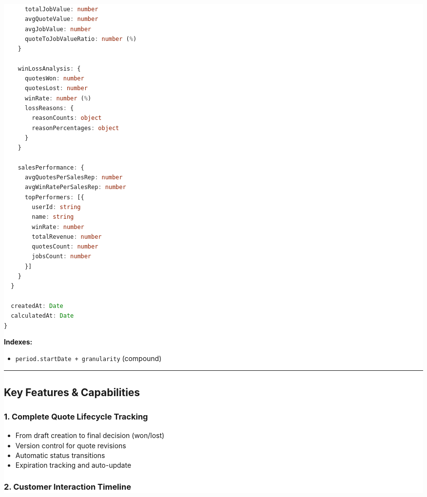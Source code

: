 ```typescript
      totalJobValue: number
      avgQuoteValue: number
      avgJobValue: number
      quoteToJobValueRatio: number (%)
    }

    winLossAnalysis: {
      quotesWon: number
      quotesLost: number
      winRate: number (%)
      lossReasons: {
        reasonCounts: object
        reasonPercentages: object
      }
    }

    salesPerformance: {
      avgQuotesPerSalesRep: number
      avgWinRatePerSalesRep: number
      topPerformers: [{
        userId: string
        name: string
        winRate: number
        totalRevenue: number
        quotesCount: number
        jobsCount: number
      }]
    }
  }

  createdAt: Date
  calculatedAt: Date
}
```

**Indexes:**

- `period.startDate + granularity` (compound)

---

## Key Features & Capabilities

### 1. **Complete Quote Lifecycle Tracking**

- From draft creation to final decision (won/lost)
- Version control for quote revisions
- Automatic status transitions
- Expiration tracking and auto-update

### 2. **Customer Interaction Timeline**
